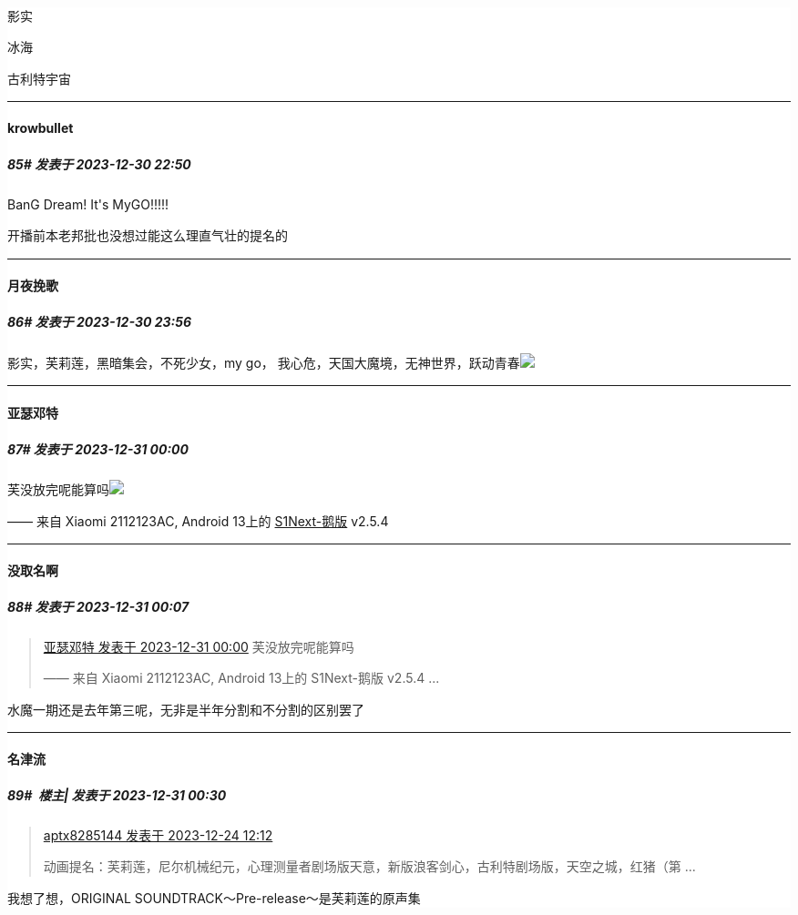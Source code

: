 影实

冰海

古利特宇宙

*****

####  krowbullet  
##### 85#       发表于 2023-12-30 22:50

BanG Dream! It's MyGO!!!!!

开播前本老邦批也没想过能这么理直气壮的提名的


*****

####  月夜挽歌  
##### 86#       发表于 2023-12-30 23:56

影实，芙莉莲，黑暗集会，不死少女，my go， 我心危，天国大魔境，无神世界，跃动青春<img src="https://static.saraba1st.com/image/smiley/face2017/048.png" referrerpolicy="no-referrer">

*****

####  亚瑟邓特  
##### 87#       发表于 2023-12-31 00:00

芙没放完呢能算吗<img src="https://static.saraba1st.com/image/smiley/face2017/068.png" referrerpolicy="no-referrer">

—— 来自 Xiaomi 2112123AC, Android 13上的 [S1Next-鹅版](https://github.com/ykrank/S1-Next/releases) v2.5.4


*****

####  没取名啊  
##### 88#       发表于 2023-12-31 00:07

<blockquote><a href="httphttps://bbs.saraba1st.com/2b/forum.php?mod=redirect&amp;goto=findpost&amp;pid=63488921&amp;ptid=2165235" target="_blank">亚瑟邓特 发表于 2023-12-31 00:00</a>
芙没放完呢能算吗

—— 来自 Xiaomi 2112123AC, Android 13上的 S1Next-鹅版 v2.5.4 ...</blockquote>
水魔一期还是去年第三呢，无非是半年分割和不分割的区别罢了


*****

####  名津流  
##### 89#         楼主| 发表于 2023-12-31 00:30

<blockquote><a href="httphttps://bbs.saraba1st.com/2b/forum.php?mod=redirect&amp;goto=findpost&amp;pid=63424115&amp;ptid=2165235" target="_blank">aptx8285144 发表于 2023-12-24 12:12</a>

动画提名：芙莉莲，尼尔机械纪元，心理测量者剧场版天意，新版浪客剑心，古利特剧场版，天空之城，红猪（第 ...</blockquote>
我想了想，ORIGINAL SOUNDTRACK～Pre-release～是芙莉莲的原声集
